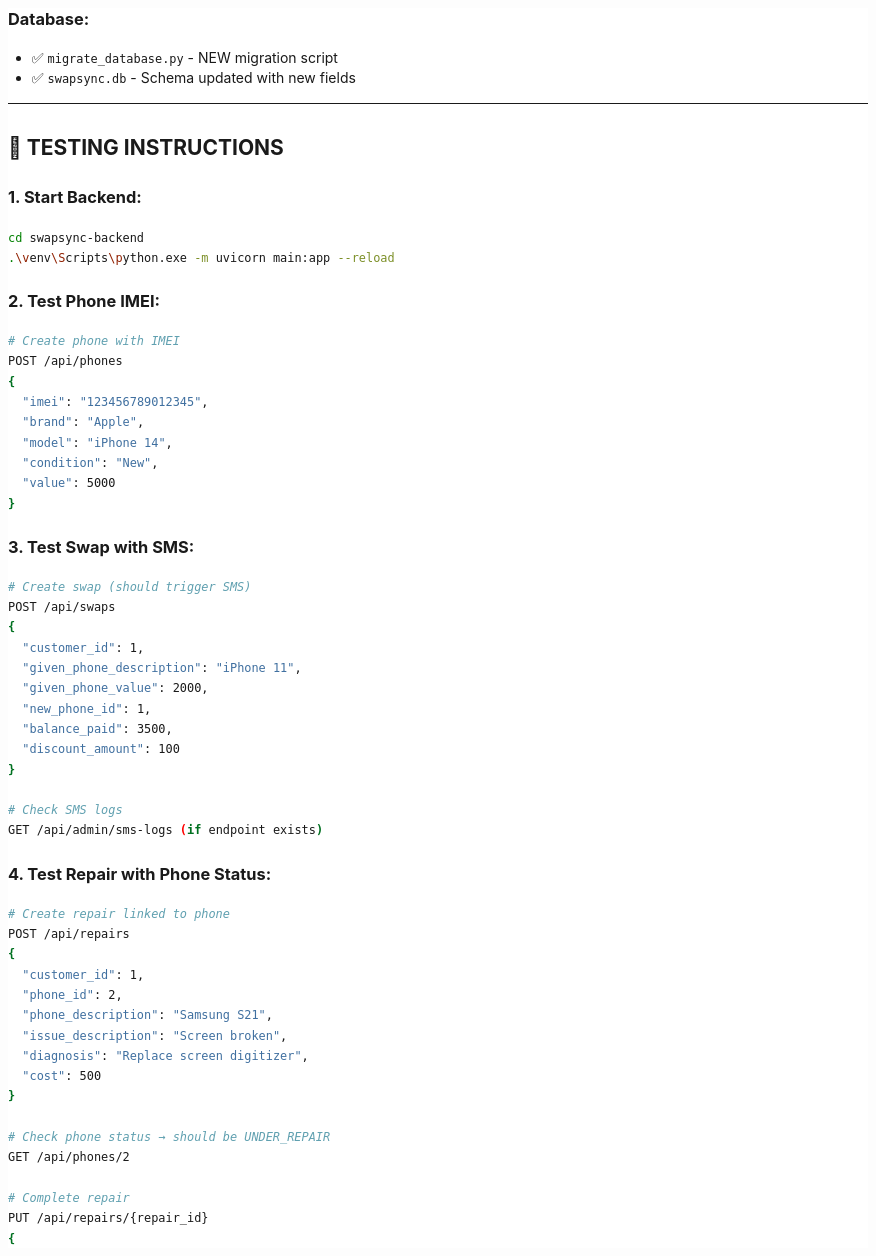 ### **Database:**
- ✅ `migrate_database.py` - NEW migration script
- ✅ `swapsync.db` - Schema updated with new fields

---

## 🧪 **TESTING INSTRUCTIONS**

### **1. Start Backend:**
```bash
cd swapsync-backend
.\venv\Scripts\python.exe -m uvicorn main:app --reload
```

### **2. Test Phone IMEI:**
```bash
# Create phone with IMEI
POST /api/phones
{
  "imei": "123456789012345",
  "brand": "Apple",
  "model": "iPhone 14",
  "condition": "New",
  "value": 5000
}
```

### **3. Test Swap with SMS:**
```bash
# Create swap (should trigger SMS)
POST /api/swaps
{
  "customer_id": 1,
  "given_phone_description": "iPhone 11",
  "given_phone_value": 2000,
  "new_phone_id": 1,
  "balance_paid": 3500,
  "discount_amount": 100
}

# Check SMS logs
GET /api/admin/sms-logs (if endpoint exists)
```

### **4. Test Repair with Phone Status:**
```bash
# Create repair linked to phone
POST /api/repairs
{
  "customer_id": 1,
  "phone_id": 2,
  "phone_description": "Samsung S21",
  "issue_description": "Screen broken",
  "diagnosis": "Replace screen digitizer",
  "cost": 500
}

# Check phone status → should be UNDER_REPAIR
GET /api/phones/2

# Complete repair
PUT /api/repairs/{repair_id}
{
```